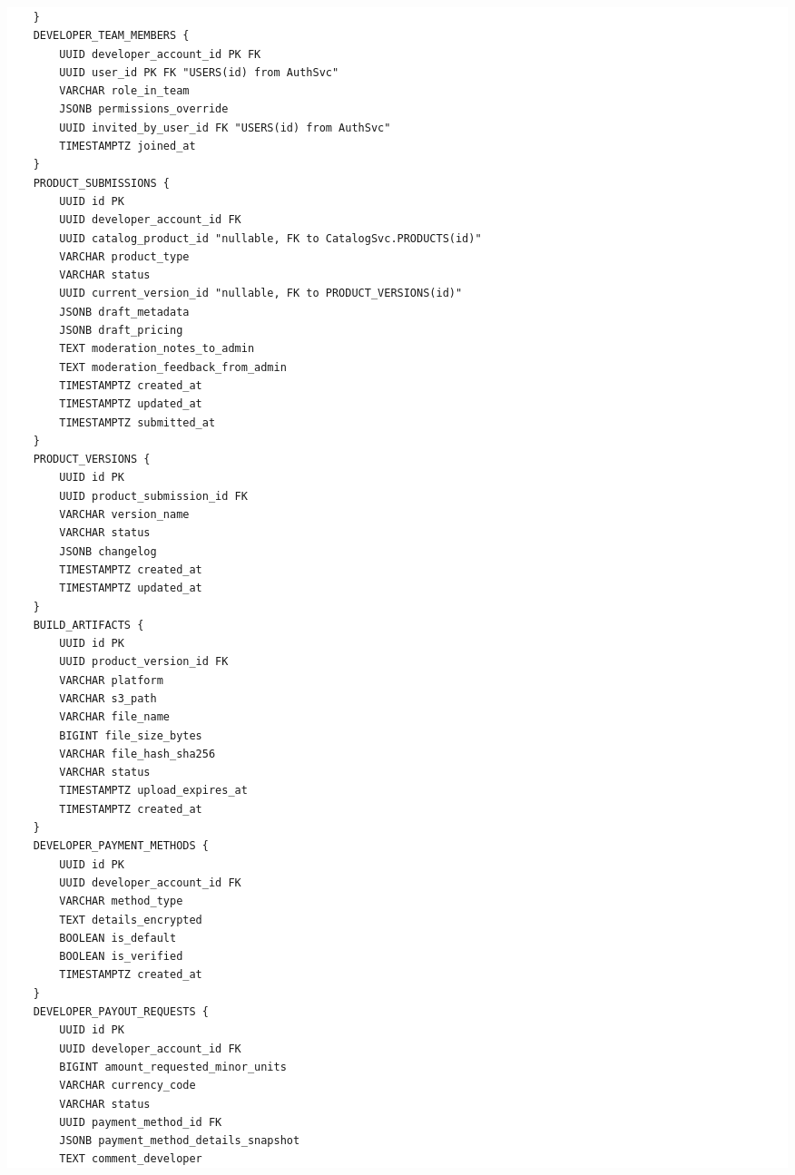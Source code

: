 ```mermaid
    }
    DEVELOPER_TEAM_MEMBERS {
        UUID developer_account_id PK FK
        UUID user_id PK FK "USERS(id) from AuthSvc"
        VARCHAR role_in_team
        JSONB permissions_override
        UUID invited_by_user_id FK "USERS(id) from AuthSvc"
        TIMESTAMPTZ joined_at
    }
    PRODUCT_SUBMISSIONS {
        UUID id PK
        UUID developer_account_id FK
        UUID catalog_product_id "nullable, FK to CatalogSvc.PRODUCTS(id)"
        VARCHAR product_type
        VARCHAR status
        UUID current_version_id "nullable, FK to PRODUCT_VERSIONS(id)"
        JSONB draft_metadata
        JSONB draft_pricing
        TEXT moderation_notes_to_admin
        TEXT moderation_feedback_from_admin
        TIMESTAMPTZ created_at
        TIMESTAMPTZ updated_at
        TIMESTAMPTZ submitted_at
    }
    PRODUCT_VERSIONS {
        UUID id PK
        UUID product_submission_id FK
        VARCHAR version_name
        VARCHAR status
        JSONB changelog
        TIMESTAMPTZ created_at
        TIMESTAMPTZ updated_at
    }
    BUILD_ARTIFACTS {
        UUID id PK
        UUID product_version_id FK
        VARCHAR platform
        VARCHAR s3_path
        VARCHAR file_name
        BIGINT file_size_bytes
        VARCHAR file_hash_sha256
        VARCHAR status
        TIMESTAMPTZ upload_expires_at
        TIMESTAMPTZ created_at
    }
    DEVELOPER_PAYMENT_METHODS {
        UUID id PK
        UUID developer_account_id FK
        VARCHAR method_type
        TEXT details_encrypted
        BOOLEAN is_default
        BOOLEAN is_verified
        TIMESTAMPTZ created_at
    }
    DEVELOPER_PAYOUT_REQUESTS {
        UUID id PK
        UUID developer_account_id FK
        BIGINT amount_requested_minor_units
        VARCHAR currency_code
        VARCHAR status
        UUID payment_method_id FK
        JSONB payment_method_details_snapshot
        TEXT comment_developer
```